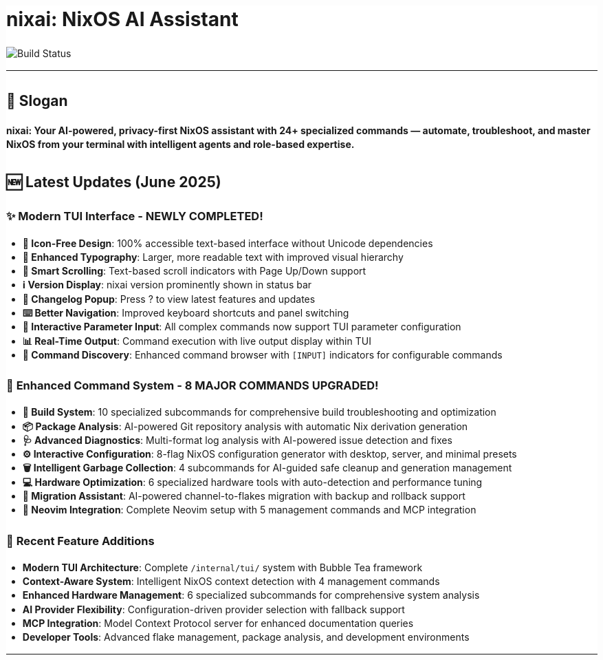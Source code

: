 # nixai: NixOS AI Assistant

![Build Status](https://github.com/olafkfreund/nix-ai-help/actions/workflows/ci.yaml/badge.svg?branch=main)

---

## 🌟 Slogan

**nixai: Your AI-powered, privacy-first NixOS assistant with 24+ specialized commands — automate, troubleshoot, and master NixOS from your terminal with intelligent agents and role-based expertise.**

## 🆕 Latest Updates (June 2025)

### ✨ **Modern TUI Interface** - **NEWLY COMPLETED!**

- **🎨 Icon-Free Design**: 100% accessible text-based interface without Unicode dependencies
- **📖 Enhanced Typography**: Larger, more readable text with improved visual hierarchy
- **📜 Smart Scrolling**: Text-based scroll indicators with Page Up/Down support
- **ℹ️ Version Display**: nixai version prominently shown in status bar
- **📰 Changelog Popup**: Press ? to view latest features and updates
- **⌨️ Better Navigation**: Improved keyboard shortcuts and panel switching
- **🔧 Interactive Parameter Input**: All complex commands now support TUI parameter configuration
- **📊 Real-Time Output**: Command execution with live output display within TUI
- **🎯 Command Discovery**: Enhanced command browser with `[INPUT]` indicators for configurable commands

### 🚀 **Enhanced Command System** - **8 MAJOR COMMANDS UPGRADED!**

- **🔨 Build System**: 10 specialized subcommands for comprehensive build troubleshooting and optimization
- **📦 Package Analysis**: AI-powered Git repository analysis with automatic Nix derivation generation
- **🩺 Advanced Diagnostics**: Multi-format log analysis with AI-powered issue detection and fixes
- **⚙️ Interactive Configuration**: 8-flag NixOS configuration generator with desktop, server, and minimal presets
- **🗑️ Intelligent Garbage Collection**: 4 subcommands for AI-guided safe cleanup and generation management
- **💻 Hardware Optimization**: 6 specialized hardware tools with auto-detection and performance tuning
- **🔄 Migration Assistant**: AI-powered channel-to-flakes migration with backup and rollback support
- **📝 Neovim Integration**: Complete Neovim setup with 5 management commands and MCP integration

### 🚀 **Recent Feature Additions**

- **Modern TUI Architecture**: Complete `/internal/tui/` system with Bubble Tea framework
- **Context-Aware System**: Intelligent NixOS context detection with 4 management commands
- **Enhanced Hardware Management**: 6 specialized subcommands for comprehensive system analysis
- **AI Provider Flexibility**: Configuration-driven provider selection with fallback support
- **MCP Integration**: Model Context Protocol server for enhanced documentation queries
- **Developer Tools**: Advanced flake management, package analysis, and development environments

---